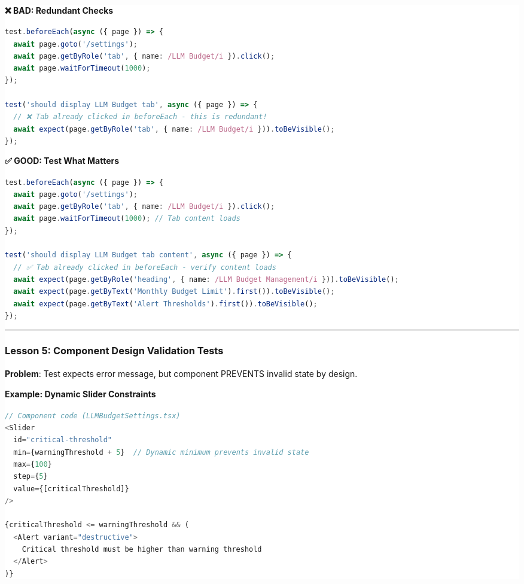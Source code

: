 **❌ BAD: Redundant Checks**
```typescript
test.beforeEach(async ({ page }) => {
  await page.goto('/settings');
  await page.getByRole('tab', { name: /LLM Budget/i }).click();
  await page.waitForTimeout(1000);
});

test('should display LLM Budget tab', async ({ page }) => {
  // ❌ Tab already clicked in beforeEach - this is redundant!
  await expect(page.getByRole('tab', { name: /LLM Budget/i })).toBeVisible();
});
```

**✅ GOOD: Test What Matters**
```typescript
test.beforeEach(async ({ page }) => {
  await page.goto('/settings');
  await page.getByRole('tab', { name: /LLM Budget/i }).click();
  await page.waitForTimeout(1000); // Tab content loads
});

test('should display LLM Budget tab content', async ({ page }) => {
  // ✅ Tab already clicked in beforeEach - verify content loads
  await expect(page.getByRole('heading', { name: /LLM Budget Management/i })).toBeVisible();
  await expect(page.getByText('Monthly Budget Limit').first()).toBeVisible();
  await expect(page.getByText('Alert Thresholds').first()).toBeVisible();
});
```

---

### Lesson 5: Component Design Validation Tests

**Problem**: Test expects error message, but component PREVENTS invalid state by design.

**Example: Dynamic Slider Constraints**
```typescript
// Component code (LLMBudgetSettings.tsx)
<Slider
  id="critical-threshold"
  min={warningThreshold + 5}  // Dynamic minimum prevents invalid state
  max={100}
  step={5}
  value={[criticalThreshold]}
/>

{criticalThreshold <= warningThreshold && (
  <Alert variant="destructive">
    Critical threshold must be higher than warning threshold
  </Alert>
)}
```
